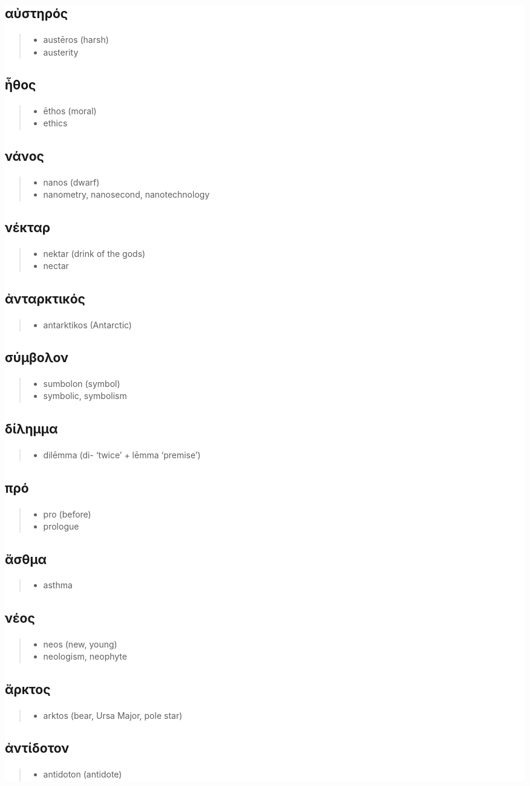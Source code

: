 ## αὐστηρός
> - austēros (harsh)
> - austerity

## ἦθος
> - ēthos (moral)
> - ethics

## νάνος
> - nanos (dwarf)
> - nanometry, nanosecond, nanotechnology

## νέκταρ
> - nektar (drink of the gods)
> - nectar

## ἀνταρκτικός
> - antarktikos (Antarctic)

## σύμβολον
> - sumbolon (symbol)
> - symbolic, symbolism

## δίλημμα
> - dilēmma (di- ‘twice’ + lēmma ‘premise’) 

## πρό
> - pro (before)
> - prologue

## ἄσθμα
> - asthma

## νέος
> - neos (new, young)
> - neologism, neophyte

## ἄρκτος
> - arktos (bear, Ursa Major, pole star)

## ἀντίδοτον
> - antidoton (antidote)
